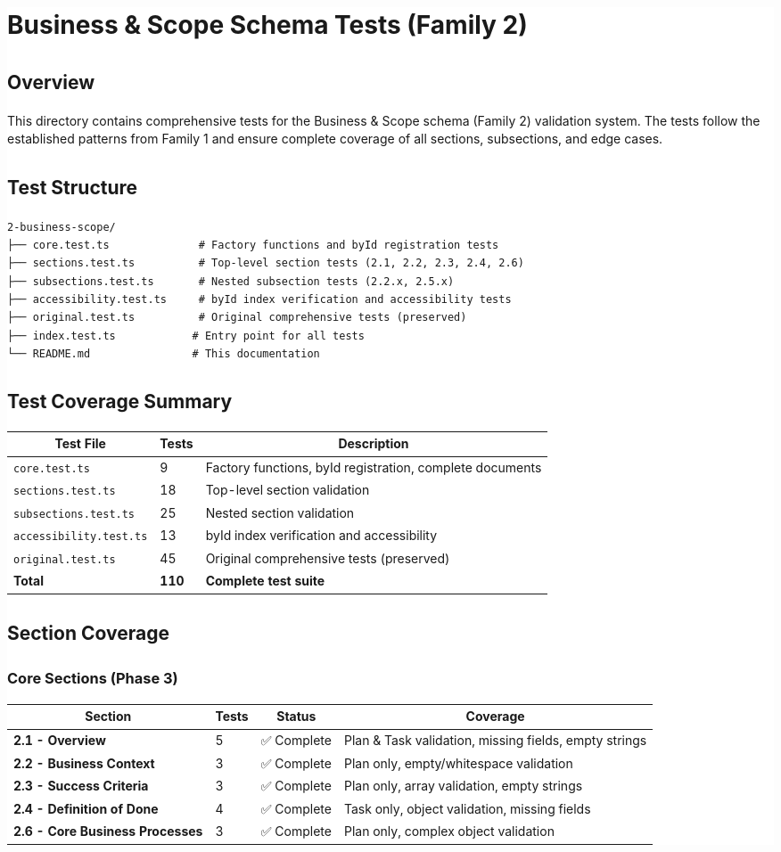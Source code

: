 # Business & Scope Schema Tests (Family 2)

## Overview

This directory contains comprehensive tests for the Business & Scope schema (Family 2) validation system. The tests follow the established patterns from Family 1 and ensure complete coverage of all sections, subsections, and edge cases.

## Test Structure

```
2-business-scope/
├── core.test.ts              # Factory functions and byId registration tests
├── sections.test.ts          # Top-level section tests (2.1, 2.2, 2.3, 2.4, 2.6)
├── subsections.test.ts       # Nested subsection tests (2.2.x, 2.5.x)
├── accessibility.test.ts     # byId index verification and accessibility tests
├── original.test.ts          # Original comprehensive tests (preserved)
├── index.test.ts            # Entry point for all tests
└── README.md                # This documentation
```

## Test Coverage Summary

| Test File               | Tests   | Description                                              |
| ----------------------- | ------- | -------------------------------------------------------- |
| `core.test.ts`          | 9       | Factory functions, byId registration, complete documents |
| `sections.test.ts`      | 18      | Top-level section validation                             |
| `subsections.test.ts`   | 25      | Nested section validation                                |
| `accessibility.test.ts` | 13      | byId index verification and accessibility                |
| `original.test.ts`      | 45      | Original comprehensive tests (preserved)                 |
| **Total**               | **110** | **Complete test suite**                                  |

## Section Coverage

### Core Sections (Phase 3)

| Section                           | Tests | Status      | Coverage                                              |
| --------------------------------- | ----- | ----------- | ----------------------------------------------------- |
| **2.1 - Overview**                | 5     | ✅ Complete | Plan & Task validation, missing fields, empty strings |
| **2.2 - Business Context**        | 3     | ✅ Complete | Plan only, empty/whitespace validation                |
| **2.3 - Success Criteria**        | 3     | ✅ Complete | Plan only, array validation, empty strings            |
| **2.4 - Definition of Done**      | 4     | ✅ Complete | Task only, object validation, missing fields          |
| **2.6 - Core Business Processes** | 3     | ✅ Complete | Plan only, complex object validation                  |
